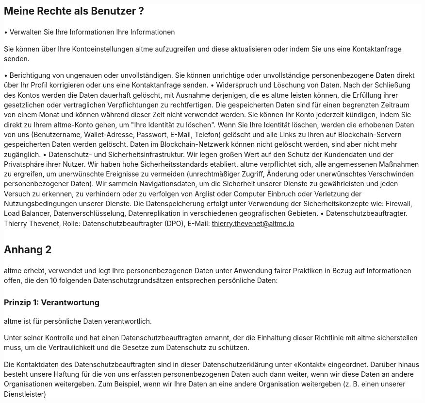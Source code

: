
## Meine Rechte als Benutzer ?


• Verwalten Sie Ihre Informationen Ihre Informationen


Sie können über Ihre Kontoeinstellungen altme aufzugreifen und diese aktualisieren oder indem Sie uns eine Kontaktanfrage senden.


• Berichtigung von ungenauen oder unvollständigen. Sie können unrichtige oder unvollständige personenbezogene Daten direkt über Ihr Profil korrigieren oder uns eine Kontaktanfrage senden.
• Widerspruch und Löschung von Daten. Nach der Schließung des Kontos werden die Daten dauerhaft gelöscht, mit Ausnahme derjenigen, die es altme leisten können, die Erfüllung ihrer gesetzlichen oder vertraglichen Verpflichtungen zu rechtfertigen.
Die gespeicherten Daten sind für einen begrenzten Zeitraum von einem Monat und können während dieser Zeit nicht verwendet werden. Sie können Ihr Konto jederzeit kündigen, indem Sie direkt zu Ihrem altme-Konto gehen, um "Ihre Identität zu löschen". Wenn Sie Ihre Identität löschen, werden die erhobenen Daten von uns (Benutzername, Wallet-Adresse, Passwort, E-Mail, Telefon) gelöscht und alle Links zu Ihren auf Blockchain-Servern gespeicherten Daten werden gelöscht. Daten im Blockchain-Netzwerk können nicht gelöscht werden, sind aber nicht mehr zugänglich.
• Datenschutz- und Sicherheitsinfrastruktur. Wir legen großen Wert auf den Schutz der Kundendaten und der Privatsphäre ihrer Nutzer. Wir haben hohe Sicherheitsstandards etabliert. altme verpflichtet sich, alle angemessenen Maßnahmen zu ergreifen, um unerwünschte Ereignisse zu vermeiden (unrechtmäßiger Zugriff, Änderung oder unerwünschtes Verschwinden personenbezogener Daten). Wir sammeln Navigationsdaten, um die Sicherheit unserer Dienste zu gewährleisten und jeden Versuch zu erkennen, zu verhindern oder zu verfolgen von Arglist oder Computer Einbruch oder Verletzung der Nutzungsbedingungen unserer Dienste. Die Datenspeicherung erfolgt unter Verwendung der Sicherheitskonzepte wie: Firewall, Load Balancer, Datenverschlüsselung, Datenreplikation in verschiedenen geografischen Gebieten.
• Datenschutzbeauftragter. Thierry Thevenet, Rolle: Datenschutzbeauftragter (DPO), E-Mail: thierry.thevenet@altme.io


## Anhang 2


altme erhebt, verwendet und legt Ihre personenbezogenen Daten unter Anwendung fairer Praktiken in Bezug auf Informationen offen, die den 10 folgenden Datenschutzgrundsätzen entsprechen persönliche Daten:


### Prinzip 1: Verantwortung


altme ist für persönliche Daten verantwortlich.


Unter seiner Kontrolle und hat einen Datenschutzbeauftragten ernannt, der die Einhaltung dieser Richtlinie mit altme sicherstellen muss, um die Vertraulichkeit und die Gesetze zum Datenschutz zu schützen.


Die Kontaktdaten des Datenschutzbeauftragten sind in dieser Datenschutzerklärung unter «Kontakt» eingeordnet. Darüber hinaus besteht unsere Haftung für die von uns erfassten personenbezogenen Daten auch dann weiter, wenn wir diese Daten an andere Organisationen weitergeben. Zum Beispiel, wenn wir Ihre Daten an eine andere Organisation weitergeben (z. B. einen unserer Dienstleister)
